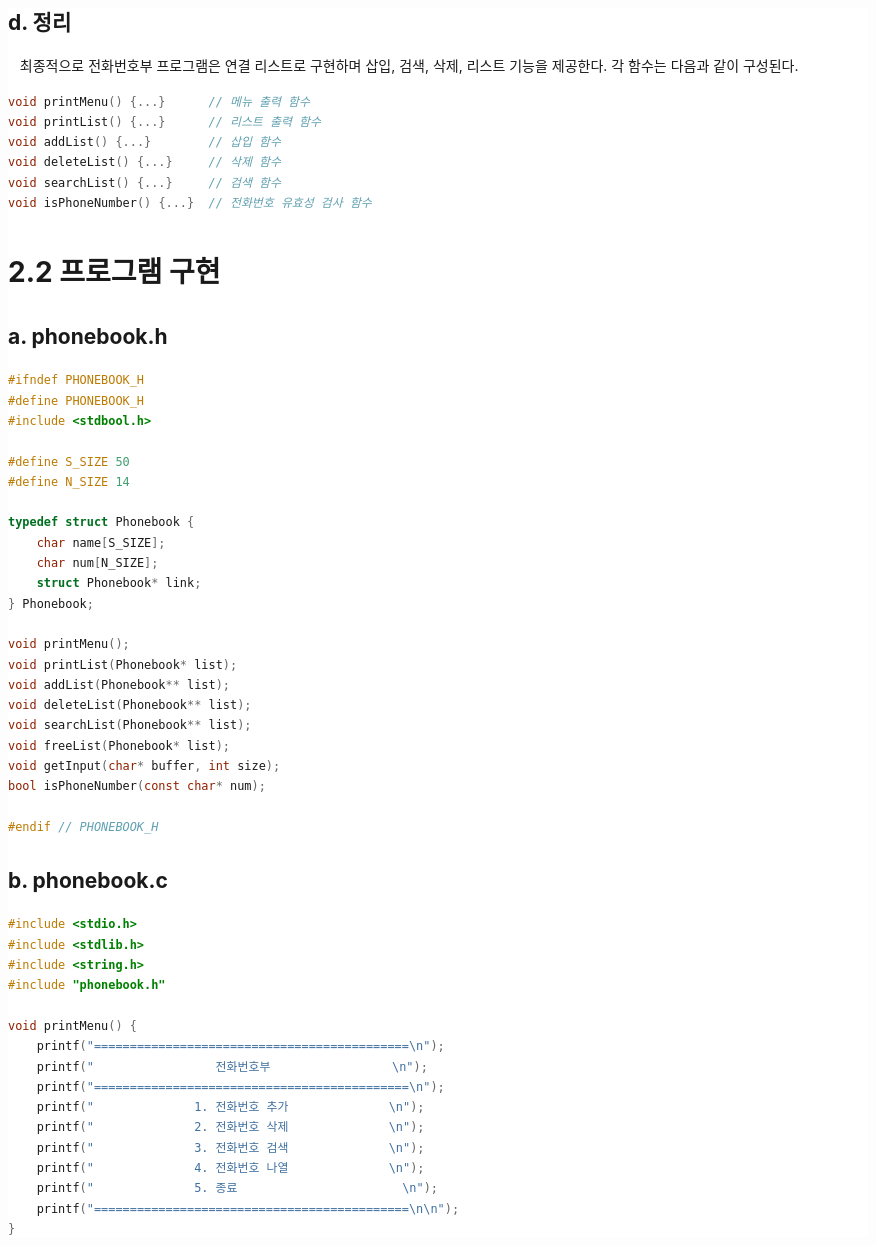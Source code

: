 ## d. 정리

&nbsp;&nbsp; 최종적으로 전화번호부 프로그램은 연결 리스트로 구현하며 삽입, 검색, 삭제, 리스트 기능을 제공한다. 각 함수는 다음과 같이 구성된다.

```c
void printMenu() {...}      // 메뉴 출력 함수
void printList() {...}      // 리스트 출력 함수
void addList() {...}        // 삽입 함수
void deleteList() {...}     // 삭제 함수
void searchList() {...}     // 검색 함수
void isPhoneNumber() {...}  // 전화번호 유효성 검사 함수
```

# 2.2 프로그램 구현

## a. phonebook.h

```c
#ifndef PHONEBOOK_H
#define PHONEBOOK_H
#include <stdbool.h>

#define S_SIZE 50
#define N_SIZE 14

typedef struct Phonebook {
    char name[S_SIZE];
    char num[N_SIZE];
    struct Phonebook* link;
} Phonebook;

void printMenu();
void printList(Phonebook* list);
void addList(Phonebook** list);
void deleteList(Phonebook** list);
void searchList(Phonebook** list);
void freeList(Phonebook* list);
void getInput(char* buffer, int size);
bool isPhoneNumber(const char* num);

#endif // PHONEBOOK_H
```

## b. phonebook.c

```c
#include <stdio.h>
#include <stdlib.h>
#include <string.h>
#include "phonebook.h"

void printMenu() {
    printf("============================================\n");
    printf("                 전화번호부                 \n");
    printf("============================================\n");
    printf("              1. 전화번호 추가              \n");
    printf("              2. 전화번호 삭제              \n");
    printf("              3. 전화번호 검색              \n");
    printf("              4. 전화번호 나열              \n");
    printf("              5. 종료                       \n");
    printf("============================================\n\n");
}

```